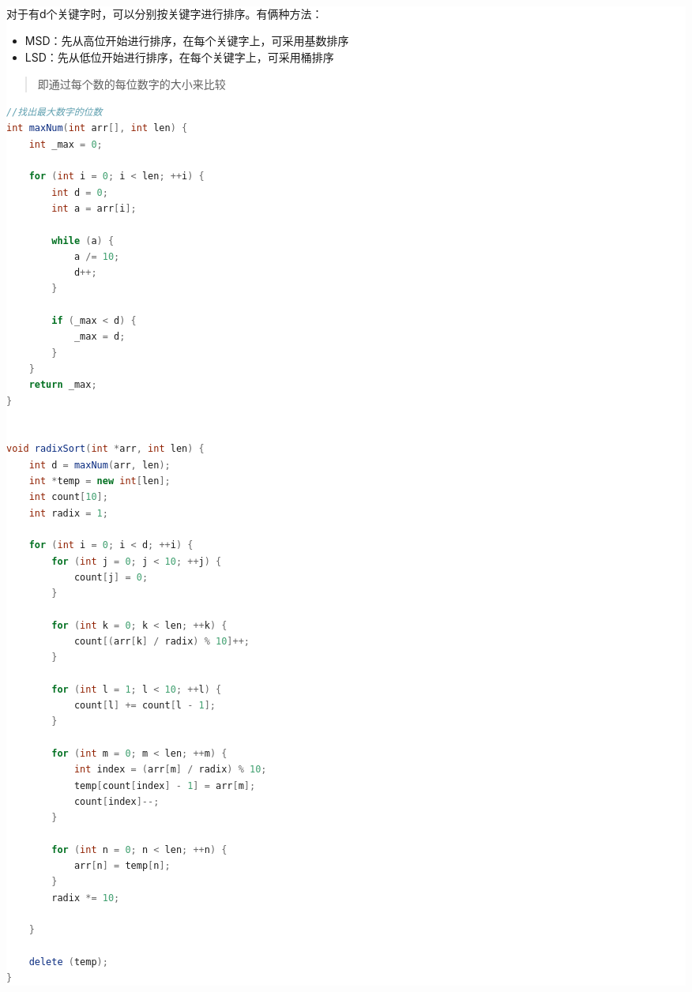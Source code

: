 对于有d个关键字时，可以分别按关键字进行排序。有俩种方法：
  - MSD：先从高位开始进行排序，在每个关键字上，可采用基数排序
  - LSD：先从低位开始进行排序，在每个关键字上，可采用桶排序

> 即通过每个数的每位数字的大小来比较

```java
//找出最大数字的位数
int maxNum(int arr[], int len) {
    int _max = 0;

    for (int i = 0; i < len; ++i) {
        int d = 0;
        int a = arr[i];

        while (a) {
            a /= 10;
            d++;
        }

        if (_max < d) {
            _max = d;
        }
    }
    return _max;
}


void radixSort(int *arr, int len) {
    int d = maxNum(arr, len);
    int *temp = new int[len];
    int count[10];
    int radix = 1;

    for (int i = 0; i < d; ++i) {
        for (int j = 0; j < 10; ++j) {
            count[j] = 0;
        }

        for (int k = 0; k < len; ++k) {
            count[(arr[k] / radix) % 10]++;
        }

        for (int l = 1; l < 10; ++l) {
            count[l] += count[l - 1];
        }

        for (int m = 0; m < len; ++m) {
            int index = (arr[m] / radix) % 10;
            temp[count[index] - 1] = arr[m];
            count[index]--;
        }

        for (int n = 0; n < len; ++n) {
            arr[n] = temp[n];
        }
        radix *= 10;

    }

    delete (temp);
}

```
